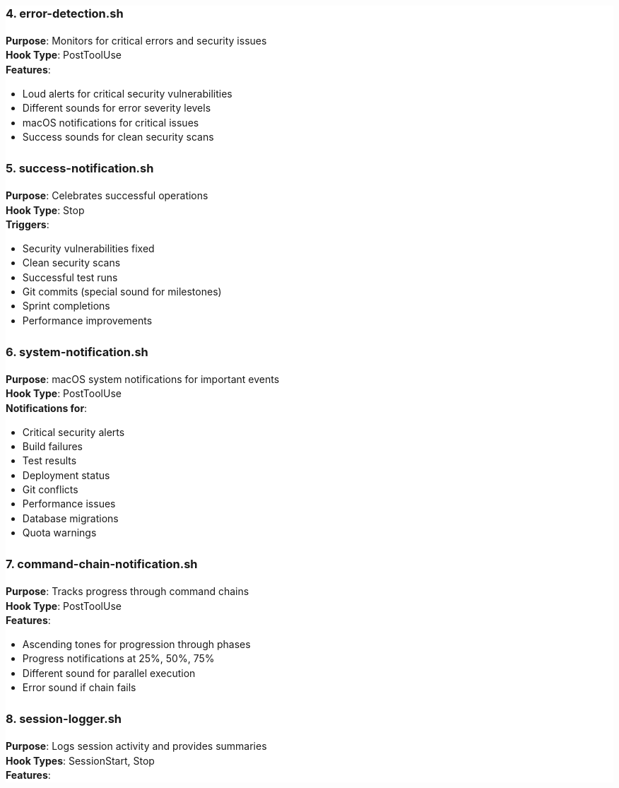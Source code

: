 ### 4. error-detection.sh

**Purpose**: Monitors for critical errors and security issues  
**Hook Type**: PostToolUse  
**Features**:

- Loud alerts for critical security vulnerabilities
- Different sounds for error severity levels
- macOS notifications for critical issues
- Success sounds for clean security scans

### 5. success-notification.sh

**Purpose**: Celebrates successful operations  
**Hook Type**: Stop  
**Triggers**:

- Security vulnerabilities fixed
- Clean security scans
- Successful test runs
- Git commits (special sound for milestones)
- Sprint completions
- Performance improvements

### 6. system-notification.sh

**Purpose**: macOS system notifications for important events  
**Hook Type**: PostToolUse  
**Notifications for**:

- Critical security alerts
- Build failures
- Test results
- Deployment status
- Git conflicts
- Performance issues
- Database migrations
- Quota warnings

### 7. command-chain-notification.sh

**Purpose**: Tracks progress through command chains  
**Hook Type**: PostToolUse  
**Features**:

- Ascending tones for progression through phases
- Progress notifications at 25%, 50%, 75%
- Different sound for parallel execution
- Error sound if chain fails

### 8. session-logger.sh

**Purpose**: Logs session activity and provides summaries  
**Hook Types**: SessionStart, Stop  
**Features**:
